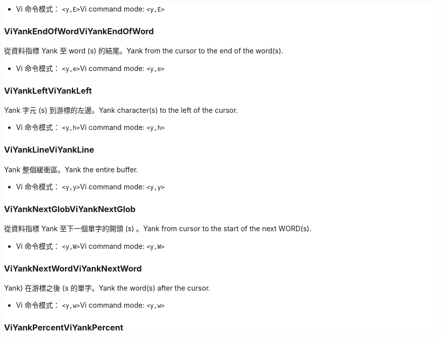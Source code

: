 - <span data-ttu-id="0e8a7-382">Vi 命令模式： `<y,E>`</span><span class="sxs-lookup"><span data-stu-id="0e8a7-382">Vi command mode: `<y,E>`</span></span>

### <a name="viyankendofword"></a><span data-ttu-id="0e8a7-383">ViYankEndOfWord</span><span class="sxs-lookup"><span data-stu-id="0e8a7-383">ViYankEndOfWord</span></span>

<span data-ttu-id="0e8a7-384">從資料指標 Yank 至 word (s) 的結尾。</span><span class="sxs-lookup"><span data-stu-id="0e8a7-384">Yank from the cursor to the end of the word(s).</span></span>

- <span data-ttu-id="0e8a7-385">Vi 命令模式： `<y,e>`</span><span class="sxs-lookup"><span data-stu-id="0e8a7-385">Vi command mode: `<y,e>`</span></span>

### <a name="viyankleft"></a><span data-ttu-id="0e8a7-386">ViYankLeft</span><span class="sxs-lookup"><span data-stu-id="0e8a7-386">ViYankLeft</span></span>

<span data-ttu-id="0e8a7-387">Yank 字元 (s) 到游標的左邊。</span><span class="sxs-lookup"><span data-stu-id="0e8a7-387">Yank character(s) to the left of the cursor.</span></span>

- <span data-ttu-id="0e8a7-388">Vi 命令模式： `<y,h>`</span><span class="sxs-lookup"><span data-stu-id="0e8a7-388">Vi command mode: `<y,h>`</span></span>

### <a name="viyankline"></a><span data-ttu-id="0e8a7-389">ViYankLine</span><span class="sxs-lookup"><span data-stu-id="0e8a7-389">ViYankLine</span></span>

<span data-ttu-id="0e8a7-390">Yank 整個緩衝區。</span><span class="sxs-lookup"><span data-stu-id="0e8a7-390">Yank the entire buffer.</span></span>

- <span data-ttu-id="0e8a7-391">Vi 命令模式： `<y,y>`</span><span class="sxs-lookup"><span data-stu-id="0e8a7-391">Vi command mode: `<y,y>`</span></span>

### <a name="viyanknextglob"></a><span data-ttu-id="0e8a7-392">ViYankNextGlob</span><span class="sxs-lookup"><span data-stu-id="0e8a7-392">ViYankNextGlob</span></span>

<span data-ttu-id="0e8a7-393">從資料指標 Yank 至下一個單字的開頭 (s) 。</span><span class="sxs-lookup"><span data-stu-id="0e8a7-393">Yank from cursor to the start of the next WORD(s).</span></span>

- <span data-ttu-id="0e8a7-394">Vi 命令模式： `<y,W>`</span><span class="sxs-lookup"><span data-stu-id="0e8a7-394">Vi command mode: `<y,W>`</span></span>

### <a name="viyanknextword"></a><span data-ttu-id="0e8a7-395">ViYankNextWord</span><span class="sxs-lookup"><span data-stu-id="0e8a7-395">ViYankNextWord</span></span>

<span data-ttu-id="0e8a7-396">Yank) 在游標之後 (s 的單字。</span><span class="sxs-lookup"><span data-stu-id="0e8a7-396">Yank the word(s) after the cursor.</span></span>

- <span data-ttu-id="0e8a7-397">Vi 命令模式： `<y,w>`</span><span class="sxs-lookup"><span data-stu-id="0e8a7-397">Vi command mode: `<y,w>`</span></span>

### <a name="viyankpercent"></a><span data-ttu-id="0e8a7-398">ViYankPercent</span><span class="sxs-lookup"><span data-stu-id="0e8a7-398">ViYankPercent</span></span>
